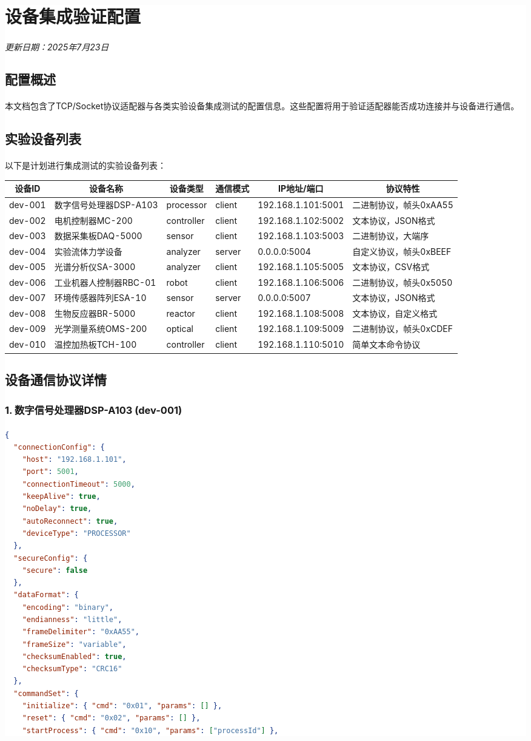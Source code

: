 # 设备集成验证配置

*更新日期：2025年7月23日*

## 配置概述

本文档包含了TCP/Socket协议适配器与各类实验设备集成测试的配置信息。这些配置将用于验证适配器能否成功连接并与设备进行通信。

## 实验设备列表

以下是计划进行集成测试的实验设备列表：

| 设备ID | 设备名称 | 设备类型 | 通信模式 | IP地址/端口 | 协议特性 |
|-------|---------|---------|---------|------------|---------|
| dev-001 | 数字信号处理器DSP-A103 | processor | client | 192.168.1.101:5001 | 二进制协议，帧头0xAA55 |
| dev-002 | 电机控制器MC-200 | controller | client | 192.168.1.102:5002 | 文本协议，JSON格式 |
| dev-003 | 数据采集板DAQ-5000 | sensor | client | 192.168.1.103:5003 | 二进制协议，大端序 |
| dev-004 | 实验流体力学设备 | analyzer | server | 0.0.0.0:5004 | 自定义协议，帧头0xBEEF |
| dev-005 | 光谱分析仪SA-3000 | analyzer | client | 192.168.1.105:5005 | 文本协议，CSV格式 |
| dev-006 | 工业机器人控制器RBC-01 | robot | client | 192.168.1.106:5006 | 二进制协议，帧头0x5050 |
| dev-007 | 环境传感器阵列ESA-10 | sensor | server | 0.0.0.0:5007 | 文本协议，JSON格式 |
| dev-008 | 生物反应器BR-5000 | reactor | client | 192.168.1.108:5008 | 文本协议，自定义格式 |
| dev-009 | 光学测量系统OMS-200 | optical | client | 192.168.1.109:5009 | 二进制协议，帧头0xCDEF |
| dev-010 | 温控加热板TCH-100 | controller | client | 192.168.1.110:5010 | 简单文本命令协议 |

## 设备通信协议详情

### 1. 数字信号处理器DSP-A103 (dev-001)

```json
{
  "connectionConfig": {
    "host": "192.168.1.101",
    "port": 5001,
    "connectionTimeout": 5000,
    "keepAlive": true,
    "noDelay": true,
    "autoReconnect": true,
    "deviceType": "PROCESSOR"
  },
  "secureConfig": {
    "secure": false
  },
  "dataFormat": {
    "encoding": "binary",
    "endianness": "little",
    "frameDelimiter": "0xAA55",
    "frameSize": "variable",
    "checksumEnabled": true,
    "checksumType": "CRC16"
  },
  "commandSet": {
    "initialize": { "cmd": "0x01", "params": [] },
    "reset": { "cmd": "0x02", "params": [] },
    "startProcess": { "cmd": "0x10", "params": ["processId"] },
```